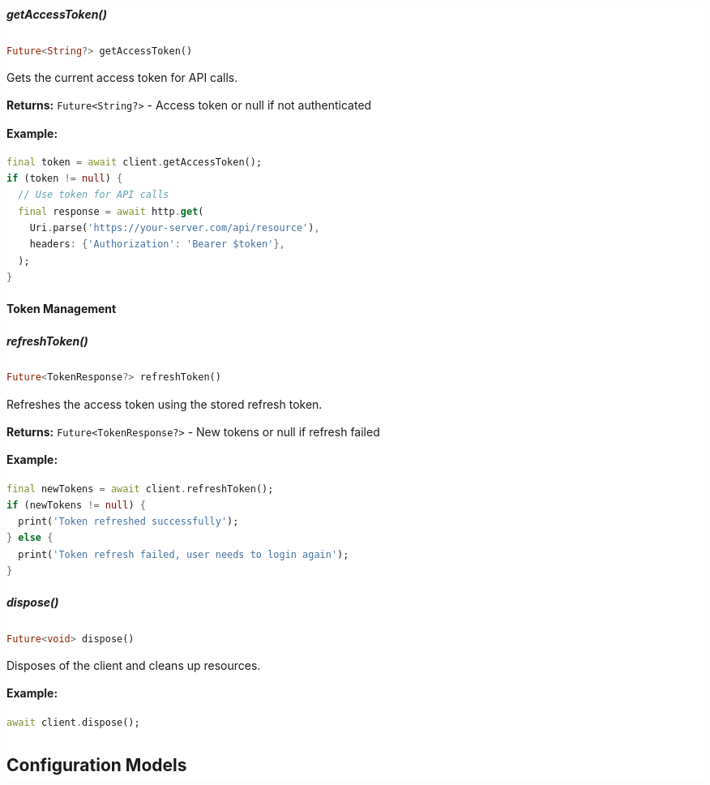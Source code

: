 ##### getAccessToken()

```dart
Future<String?> getAccessToken()
```

Gets the current access token for API calls.

**Returns:** `Future<String?>` - Access token or null if not authenticated

**Example:**
```dart
final token = await client.getAccessToken();
if (token != null) {
  // Use token for API calls
  final response = await http.get(
    Uri.parse('https://your-server.com/api/resource'),
    headers: {'Authorization': 'Bearer $token'},
  );
}
```

#### Token Management

##### refreshToken()

```dart
Future<TokenResponse?> refreshToken()
```

Refreshes the access token using the stored refresh token.

**Returns:** `Future<TokenResponse?>` - New tokens or null if refresh failed

**Example:**
```dart
final newTokens = await client.refreshToken();
if (newTokens != null) {
  print('Token refreshed successfully');
} else {
  print('Token refresh failed, user needs to login again');
}
```

##### dispose()

```dart
Future<void> dispose()
```

Disposes of the client and cleans up resources.

**Example:**
```dart
await client.dispose();
```

## Configuration Models
